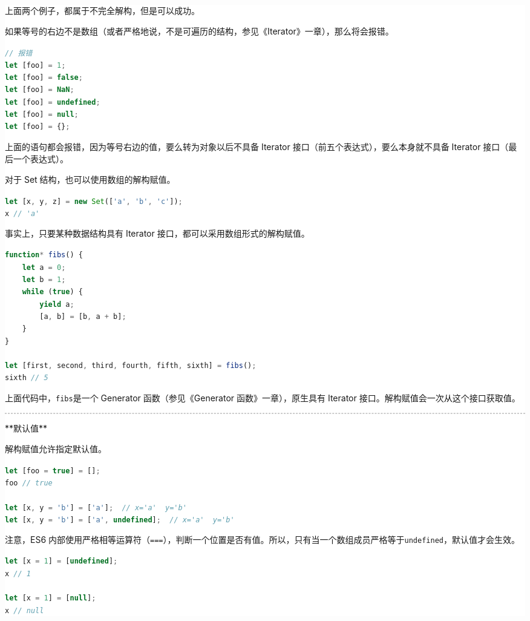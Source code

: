 上面两个例子，都属于不完全解构，但是可以成功。

如果等号的右边不是数组（或者严格地说，不是可遍历的结构，参见《Iterator》一章），那么将会报错。

```javascript
// 报错
let [foo] = 1;
let [foo] = false;
let [foo] = NaN;
let [foo] = undefined;
let [foo] = null;
let [foo] = {};
```

上面的语句都会报错，因为等号右边的值，要么转为对象以后不具备 Iterator 接口（前五个表达式），要么本身就不具备 Iterator 接口（最后一个表达式）。

对于 Set 结构，也可以使用数组的解构赋值。

```javascript
let [x, y, z] = new Set(['a', 'b', 'c']);
x // 'a'
```

事实上，只要某种数据结构具有 Iterator 接口，都可以采用数组形式的解构赋值。

```javascript
function* fibs() {
    let a = 0;
    let b = 1;
    while (true) {
        yield a;
        [a, b] = [b, a + b];
    }
}

let [first, second, third, fourth, fifth, sixth] = fibs();
sixth // 5
```

上面代码中，`fibs`是一个 Generator 函数（参见《Generator 函数》一章），原生具有 Iterator 接口。解构赋值会一次从这个接口获取值。

<p style="border: 1px dashed #ccc"></p>
**默认值**

解构赋值允许指定默认值。

```javascript
let [foo = true] = [];
foo // true

let [x, y = 'b'] = ['a'];  // x='a'  y='b'
let [x, y = 'b'] = ['a', undefined];  // x='a'  y='b'
```

注意，ES6 内部使用严格相等运算符（`===`），判断一个位置是否有值。所以，只有当一个数组成员严格等于`undefined`，默认值才会生效。

```javascript
let [x = 1] = [undefined];
x // 1

let [x = 1] = [null];
x // null
```
